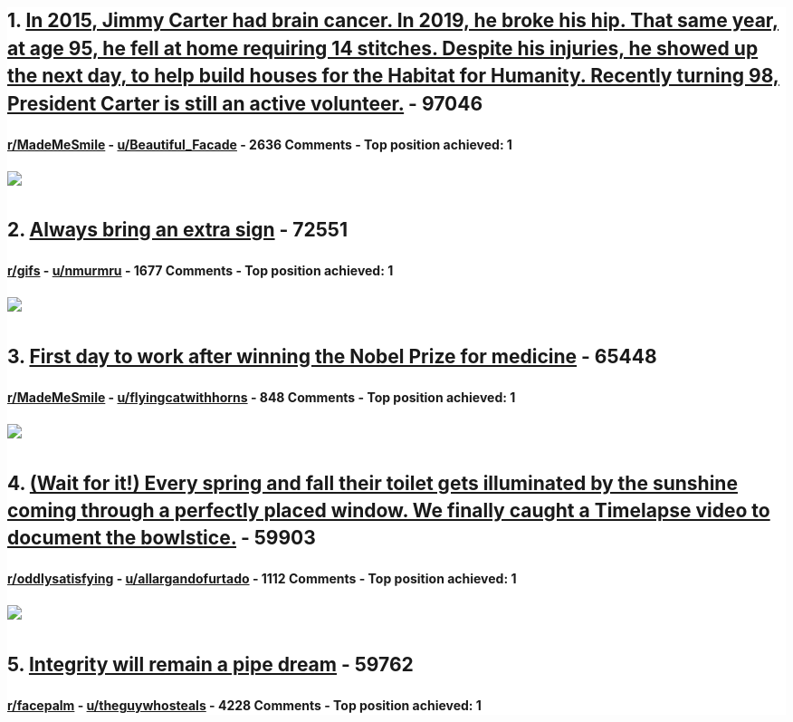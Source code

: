 ## 1. [In 2015, Jimmy Carter had brain cancer. In 2019, he broke his hip. That same year, at age 95, he fell at home requiring 14 stitches. Despite his injuries, he showed up the next day, to help build houses for the Habitat for Humanity. Recently turning 98, President Carter is still an active volunteer.](http://reddit.com/r/MadeMeSmile/comments/xwbyz8/in_2015_jimmy_carter_had_brain_cancer_in_2019_he/) - 97046
#### [r/MadeMeSmile](http://reddit.com/r/MadeMeSmile) - [u/Beautiful_Facade](http://reddit.com/u/Beautiful_Facade) - 2636 Comments - Top position achieved: 1

<a href="https://i.redd.it/o0expro5yzr91.jpg"><img src="https://b.thumbs.redditmedia.com/c--V4Um8wqImMW2feKmS2mX86fSYOyB5ts7rS3HPHOg.jpg"></img></a>

## 2. [Always bring an extra sign](http://reddit.com/r/gifs/comments/xwmbeg/always_bring_an_extra_sign/) - 72551
#### [r/gifs](http://reddit.com/r/gifs) - [u/nmurmru](http://reddit.com/u/nmurmru) - 1677 Comments - Top position achieved: 1

<a href="https://gfycat.com/talkativeparchedhart"><img src="https://b.thumbs.redditmedia.com/kYQHpMqKyM7dPLqb_isbNI2BBM0t0DGwpUPMT_6VRPQ.jpg"></img></a>

## 3. [First day to work after winning the Nobel Prize for medicine](http://reddit.com/r/MadeMeSmile/comments/xw0n2l/first_day_to_work_after_winning_the_nobel_prize/) - 65448
#### [r/MadeMeSmile](http://reddit.com/r/MadeMeSmile) - [u/flyingcatwithhorns](http://reddit.com/u/flyingcatwithhorns) - 848 Comments - Top position achieved: 1

<a href="https://v.redd.it/z1b44nak0xr91"><img src="https://b.thumbs.redditmedia.com/epVejqc0ZLhjg9elwlaBzN4X_gdOiEwhZInF65nwOlo.jpg"></img></a>

## 4. [(Wait for it!) Every spring and fall their toilet gets illuminated by the sunshine coming through a perfectly placed window. We finally caught a Timelapse video to document the bowlstice.](http://reddit.com/r/oddlysatisfying/comments/xwmr46/wait_for_it_every_spring_and_fall_their_toilet/) - 59903
#### [r/oddlysatisfying](http://reddit.com/r/oddlysatisfying) - [u/allargandofurtado](http://reddit.com/u/allargandofurtado) - 1112 Comments - Top position achieved: 1

<a href="https://v.redd.it/n533s90t02s91"><img src="https://b.thumbs.redditmedia.com/AaPBnHGgLvVb59kw3vU8nClnoyNC8-5es5xf70R_5oA.jpg"></img></a>

## 5. [Integrity will remain a pipe dream](http://reddit.com/r/facepalm/comments/xvyd5l/integrity_will_remain_a_pipe_dream/) - 59762
#### [r/facepalm](http://reddit.com/r/facepalm) - [u/theguywhosteals](http://reddit.com/u/theguywhosteals) - 4228 Comments - Top position achieved: 1
